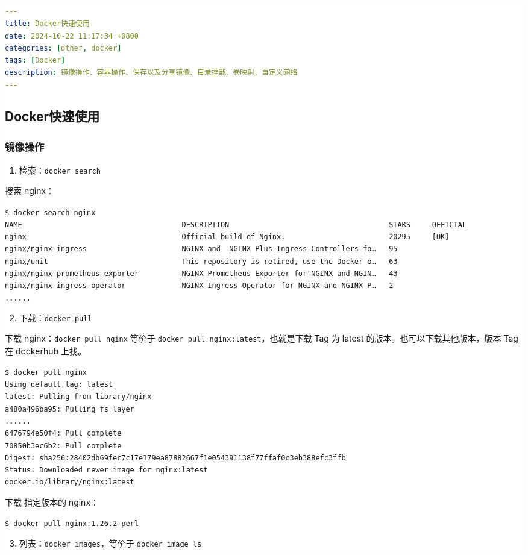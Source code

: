 ```yaml
---
title: Docker快速使用
date: 2024-10-22 11:17:34 +0800
categories: [other, docker]
tags: [Docker]
description: 镜像操作、容器操作、保存以及分享镜像、目录挂载、卷映射、自定义网络
---
```

## Docker快速使用

### 镜像操作

1. 检索：`docker search`

搜索 nginx：

```shell
$ docker search nginx
NAME                                     DESCRIPTION                                     STARS     OFFICIAL
nginx                                    Official build of Nginx.                        20295     [OK]
nginx/nginx-ingress                      NGINX and  NGINX Plus Ingress Controllers fo…   95
nginx/unit                               This repository is retired, use the Docker o…   63
nginx/nginx-prometheus-exporter          NGINX Prometheus Exporter for NGINX and NGIN…   43
nginx/nginx-ingress-operator             NGINX Ingress Operator for NGINX and NGINX P…   2
......
```

2. 下载：`docker pull`

下载 nginx：`docker pull nginx` 等价于 `docker pull nginx:latest`，也就是下载 Tag 为 latest 的版本。也可以下载其他版本，版本 Tag 在 dockerhub 上找。

```shell
$ docker pull nginx
Using default tag: latest
latest: Pulling from library/nginx
a480a496ba95: Pulling fs layer
......
6476794e50f4: Pull complete
70850b3ec6b2: Pull complete
Digest: sha256:28402db69fec7c17e179ea87882667f1e054391138f77ffaf0c3eb388efc3ffb
Status: Downloaded newer image for nginx:latest
docker.io/library/nginx:latest
```

下载 指定版本的 nginx：

```shell
$ docker pull nginx:1.26.2-perl
```

3. 列表：`docker images`，等价于 `docker image ls`
